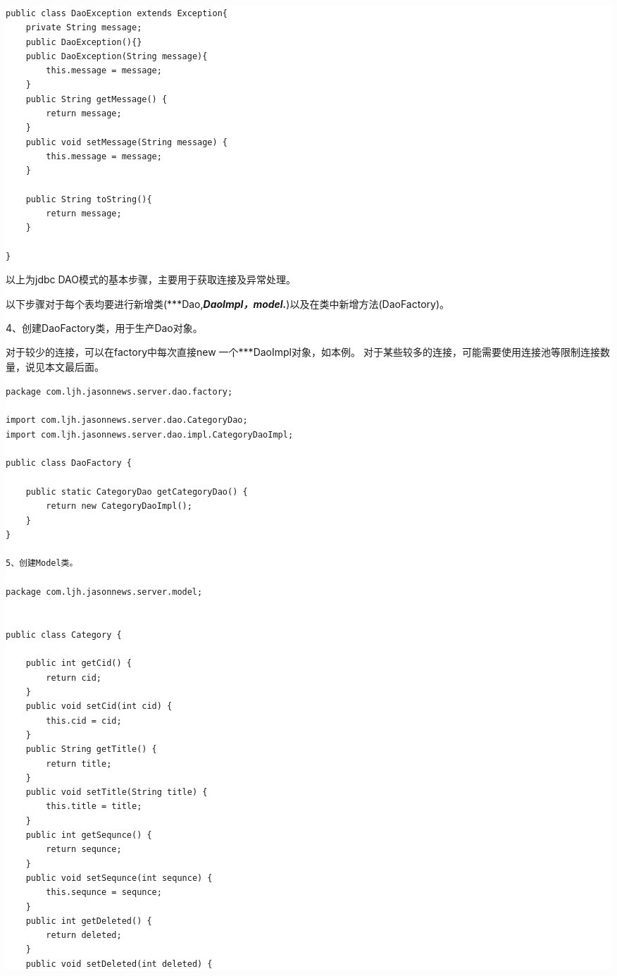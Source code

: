 	public class DaoException extends Exception{
		private String message;
		public DaoException(){}
		public DaoException(String message){
			this.message = message;
		}
		public String getMessage() {
			return message;
		}
		public void setMessage(String message) {
			this.message = message;
		}
		
		public String toString(){
			return message;
		}
	
	}

以上为jdbc DAO模式的基本步骤，主要用于获取连接及异常处理。

以下步骤对于每个表均要进行新增类(***Dao,***DaoImpl，model.***)以及在类中新增方法(DaoFactory)。

 

4、创建DaoFactory类，用于生产Dao对象。

对于较少的连接，可以在factory中每次直接new 一个***DaoImpl对象，如本例。
对于某些较多的连接，可能需要使用连接池等限制连接数量，说见本文最后面。

	package com.ljh.jasonnews.server.dao.factory;
	
	import com.ljh.jasonnews.server.dao.CategoryDao;
	import com.ljh.jasonnews.server.dao.impl.CategoryDaoImpl;
	
	public class DaoFactory {
		
		public static CategoryDao getCategoryDao() {
			return new CategoryDaoImpl();
		}
	}
	
	5、创建Model类。
	
	package com.ljh.jasonnews.server.model;
	
	
	public class Category {
	
		public int getCid() {
			return cid;
		}
		public void setCid(int cid) {
			this.cid = cid;
		}
		public String getTitle() {
			return title;
		}
		public void setTitle(String title) {
			this.title = title;
		}
		public int getSequnce() {
			return sequnce;
		}
		public void setSequnce(int sequnce) {
			this.sequnce = sequnce;
		}
		public int getDeleted() {
			return deleted;
		}
		public void setDeleted(int deleted) {